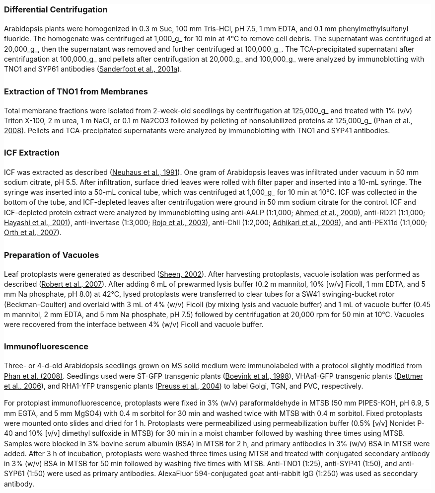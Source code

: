 ### Differential Centrifugation

Arabidopsis plants were homogenized in 0.3 m Suc, 100 mm Tris-HCl, pH 7.5, 1 mm EDTA, and 0.1 mm phenylmethylsulfonyl fluoride. The homogenate was centrifuged at 1,000_g_ for 10 min at 4°C to remove cell debris. The supernatant was centrifuged at 20,000_g_, then the supernatant was removed and further centrifuged at 100,000_g_. The TCA-precipitated supernatant after centrifugation at 100,000_g_ and pellets after centrifugation at 20,000_g_ and 100,000_g_ were analyzed by immunoblotting with TNO1 and SYP61 antibodies ([Sanderfoot et al., 2001a](#bib58)).

### Extraction of TNO1 from Membranes

Total membrane fractions were isolated from 2-week-old seedlings by centrifugation at 125,000_g_ and treated with 1% (v/v) Triton X-100, 2 m urea, 1 m NaCl, or 0.1 m Na2CO3 followed by pelleting of nonsolubilized proteins at 125,000_g_ ([Phan et al., 2008](#bib50)). Pellets and TCA-precipitated supernatants were analyzed by immunoblotting with TNO1 and SYP41 antibodies.

### ICF Extraction

ICF was extracted as described ([Neuhaus et al., 1991](#bib43)). One gram of Arabidopsis leaves was infiltrated under vacuum in 50 mm sodium citrate, pH 5.5. After infiltration, surface dried leaves were rolled with filter paper and inserted into a 10-mL syringe. The syringe was inserted into a 50-mL conical tube, which was centrifuged at 1,000_g_ for 10 min at 10°C. ICF was collected in the bottom of the tube, and ICF-depleted leaves after centrifugation were ground in 50 mm sodium citrate for the control. ICF and ICF-depleted protein extract were analyzed by immunoblotting using anti-AALP (1:1,000; [Ahmed et al., 2000](#bib3)), anti-RD21 (1:1,000; [Hayashi et al., 2001](#bib29)), anti-invertase (1:3,000; [Rojo et al., 2003](#bib54)), anti-ChlI (1:2,000; [Adhikari et al., 2009](#bib2)), and anti-PEX11d (1:1,000; [Orth et al., 2007](#bib45)).

### Preparation of Vacuoles

Leaf protoplasts were generated as described ([Sheen, 2002](#bib63)). After harvesting protoplasts, vacuole isolation was performed as described ([Robert et al., 2007](#bib53)). After adding 6 mL of prewarmed lysis buffer (0.2 m mannitol, 10% \[w/v\] Ficoll, 1 mm EDTA, and 5 mm Na phosphate, pH 8.0) at 42°C, lysed protoplasts were transferred to clear tubes for a SW41 swinging-bucket rotor (Beckman-Coulter) and overlaid with 3 mL of 4% (w/v) Ficoll (by mixing lysis and vacuole buffer) and 1 mL of vacuole buffer (0.45 m mannitol, 2 mm EDTA, and 5 mm Na phosphate, pH 7.5) followed by centrifugation at 20,000 rpm for 50 min at 10°C. Vacuoles were recovered from the interface between 4% (w/v) Ficoll and vacuole buffer.

### Immunofluorescence

Three- or 4-d-old Arabidopsis seedlings grown on MS solid medium were immunolabeled with a protocol slightly modified from [Phan et al. (2008)](#bib50). Seedlings used were ST-GFP transgenic plants ([Boevink et al., 1998](#bib11)), VHAa1-GFP transgenic plants ([Dettmer et al., 2006](#bib20)), and RHA1-YFP transgenic plants ([Preuss et al., 2004](#bib51)) to label Golgi, TGN, and PVC, respectively.

For protoplast immunofluorescence, protoplasts were fixed in 3% (w/v) paraformaldehyde in MTSB (50 mm PIPES-KOH, pH 6.9, 5 mm EGTA, and 5 mm MgSO4) with 0.4 m sorbitol for 30 min and washed twice with MTSB with 0.4 m sorbitol. Fixed protoplasts were mounted onto slides and dried for 1 h. Protoplasts were permeabilized using permeabilization buffer (0.5% \[v/v\] Nonidet P-40 and 10% \[v/v\] dimethyl sulfoxide in MTSB) for 30 min in a moist chamber followed by washing three times using MTSB. Samples were blocked in 3% bovine serum albumin (BSA) in MTSB for 2 h, and primary antibodies in 3% (w/v) BSA in MTSB were added. After 3 h of incubation, protoplasts were washed three times using MTSB and treated with conjugated secondary antibody in 3% (w/v) BSA in MTSB for 50 min followed by washing five times with MTSB. Anti-TNO1 (1:25), anti-SYP41 (1:50), and anti-SYP61 (1:50) were used as primary antibodies. AlexaFluor 594-conjugated goat anti-rabbit IgG (1:250) was used as secondary antibody.
